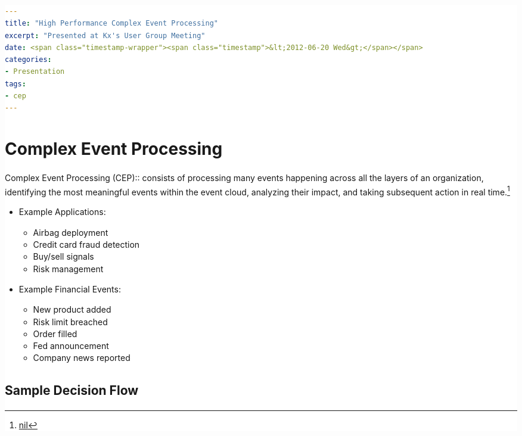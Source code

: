 ```yaml
---
title: "High Performance Complex Event Processing"
excerpt: "Presented at Kx's User Group Meeting"
date: <span class="timestamp-wrapper"><span class="timestamp">&lt;2012-06-20 Wed&gt;</span></span>
categories: 
- Presentation
tags: 
- cep
---
```



# Complex Event Processing

Complex Event Processing (CEP):: consists of processing many events
happening across all the layers of an organization, identifying the
most meaningful events within the event cloud, analyzing their impact,
and taking subsequent action in real time.[^fn1]

-   Example Applications:
    -   Airbag deployment
    -   Credit card fraud detection
    -   Buy/sell signals
    -   Risk management

-   Example Financial Events:
    -   New product added
    -   Risk limit breached
    -   Order filled
    -   Fed announcement
    -   Company news reported


## Sample Decision Flow


[^fn1]: [nil](http://en.wikipedia.org/wiki/Complex_event_processing)
[^fn2]: KDB+ 3.0 has redefined `lj` to remove filling: `lj:{.Q.ft[,\\:[;y]][x]}`
